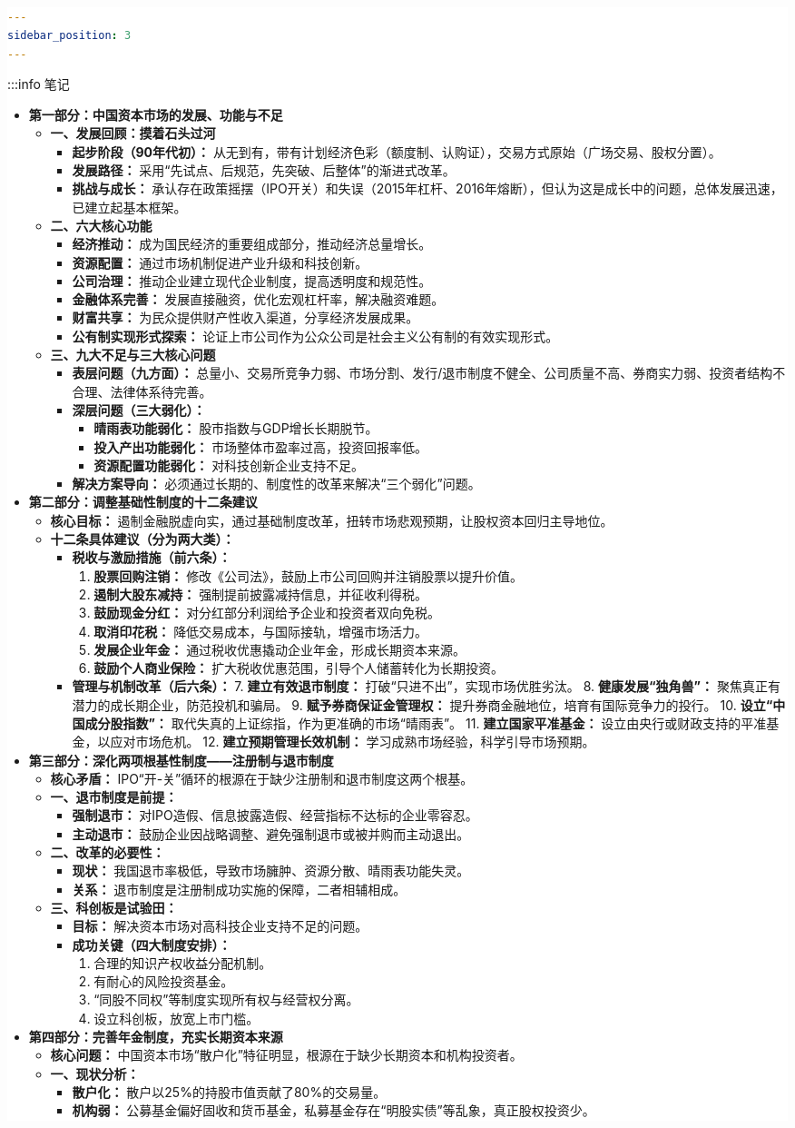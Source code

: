 ```yaml
---
sidebar_position: 3
---
```


:::info 笔记

*   **第一部分：中国资本市场的发展、功能与不足**
    *   **一、发展回顾：摸着石头过河**
        *   **起步阶段（90年代初）：** 从无到有，带有计划经济色彩（额度制、认购证），交易方式原始（广场交易、股权分置）。
        *   **发展路径：** 采用“先试点、后规范，先突破、后整体”的渐进式改革。
        *   **挑战与成长：** 承认存在政策摇摆（IPO开关）和失误（2015年杠杆、2016年熔断），但认为这是成长中的问题，总体发展迅速，已建立起基本框架。
    *   **二、六大核心功能**
        *   **经济推动：** 成为国民经济的重要组成部分，推动经济总量增长。
        *   **资源配置：** 通过市场机制促进产业升级和科技创新。
        *   **公司治理：** 推动企业建立现代企业制度，提高透明度和规范性。
        *   **金融体系完善：** 发展直接融资，优化宏观杠杆率，解决融资难题。
        *   **财富共享：** 为民众提供财产性收入渠道，分享经济发展成果。
        *   **公有制实现形式探索：** 论证上市公司作为公众公司是社会主义公有制的有效实现形式。
    *   **三、九大不足与三大核心问题**
        *   **表层问题（九方面）：** 总量小、交易所竞争力弱、市场分割、发行/退市制度不健全、公司质量不高、券商实力弱、投资者结构不合理、法律体系待完善。
        *   **深层问题（三大弱化）：**
            *   **晴雨表功能弱化：** 股市指数与GDP增长长期脱节。
            *   **投入产出功能弱化：** 市场整体市盈率过高，投资回报率低。
            *   **资源配置功能弱化：** 对科技创新企业支持不足。
        *   **解决方案导向：** 必须通过长期的、制度性的改革来解决“三个弱化”问题。
*   **第二部分：调整基础性制度的十二条建议**
    *   **核心目标：** 遏制金融脱虚向实，通过基础制度改革，扭转市场悲观预期，让股权资本回归主导地位。
    *   **十二条具体建议（分为两大类）：**
        *   **税收与激励措施（前六条）：**
            1.  **股票回购注销：** 修改《公司法》，鼓励上市公司回购并注销股票以提升价值。
            2.  **遏制大股东减持：** 强制提前披露减持信息，并征收利得税。
            3.  **鼓励现金分红：** 对分红部分利润给予企业和投资者双向免税。
            4.  **取消印花税：** 降低交易成本，与国际接轨，增强市场活力。
            5.  **发展企业年金：** 通过税收优惠撬动企业年金，形成长期资本来源。
            6.  **鼓励个人商业保险：** 扩大税收优惠范围，引导个人储蓄转化为长期投资。
        *   **管理与机制改革（后六条）：**
            7.  **建立有效退市制度：** 打破“只进不出”，实现市场优胜劣汰。
            8.  **健康发展“独角兽”：** 聚焦真正有潜力的成长期企业，防范投机和骗局。
            9.  **赋予券商保证金管理权：** 提升券商金融地位，培育有国际竞争力的投行。
            10. **设立“中国成分股指数”：** 取代失真的上证综指，作为更准确的市场“晴雨表”。
            11. **建立国家平准基金：** 设立由央行或财政支持的平准基金，以应对市场危机。
            12. **建立预期管理长效机制：** 学习成熟市场经验，科学引导市场预期。
*   **第三部分：深化两项根基性制度——注册制与退市制度**
    *   **核心矛盾：** IPO“开-关”循环的根源在于缺少注册制和退市制度这两个根基。
    *   **一、退市制度是前提：**
        *   **强制退市：** 对IPO造假、信息披露造假、经营指标不达标的企业零容忍。
        *   **主动退市：** 鼓励企业因战略调整、避免强制退市或被并购而主动退出。
    *   **二、改革的必要性：**
        *   **现状：** 我国退市率极低，导致市场臃肿、资源分散、晴雨表功能失灵。
        *   **关系：** 退市制度是注册制成功实施的保障，二者相辅相成。
    *   **三、科创板是试验田：**
        *   **目标：** 解决资本市场对高科技企业支持不足的问题。
        *   **成功关键（四大制度安排）：**
            1.  合理的知识产权收益分配机制。
            2.  有耐心的风险投资基金。
            3.  “同股不同权”等制度实现所有权与经营权分离。
            4.  设立科创板，放宽上市门槛。
*   **第四部分：完善年金制度，充实长期资本来源**
    *   **核心问题：** 中国资本市场“散户化”特征明显，根源在于缺少长期资本和机构投资者。
    *   **一、现状分析：**
        *   **散户化：** 散户以25%的持股市值贡献了80%的交易量。
        *   **机构弱：** 公募基金偏好固收和货币基金，私募基金存在“明股实债”等乱象，真正股权投资少。